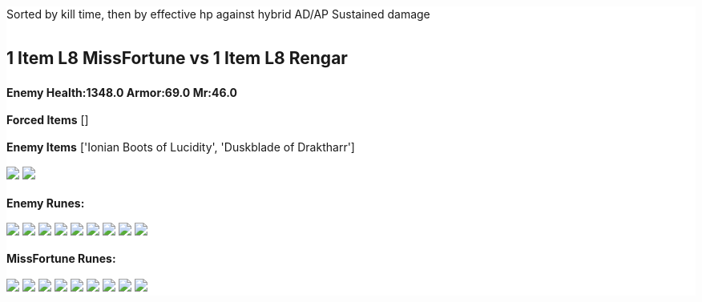 Sorted by kill time, then by effective hp against hybrid AD/AP Sustained damage
## 1 Item L8 MissFortune vs 1 Item L8 Rengar

**Enemy Health:1348.0 Armor:69.0 Mr:46.0**


**Forced Items** []








**Enemy Items** ['Ionian Boots of Lucidity', 'Duskblade of Draktharr']





![](/item/3158.png)
![](/item/6691.png)



**Enemy Runes:**





![](/Styles/Inspiration/FirstStrike/FirstStrike.png)
![](/Styles/Inspiration/MagicalFootwear/MagicalFootwear.png)
![](/Styles/Inspiration/FuturesMarket/FuturesMarket.png)
![](/Styles/Inspiration/CosmicInsight/CosmicInsight.png)
![](/Styles/Domination/SuddenImpact/SuddenImpact.png)
![](/Styles/Domination/TreasureHunter/TreasureHunter.png)
![](/StatMods/StatModsAdaptiveForceIcon.png)
![](/StatMods/StatModsAdaptiveForceIcon.png)
![](/StatMods/StatModsArmorIcon.png)



**MissFortune Runes:**


![](/Styles/Precision/PressTheAttack/PressTheAttack.png)
![](/Styles/Precision/Overheal.png)
![](/Styles/Precision/LegendBloodline/LegendBloodline.png)
![](/Styles/Precision/CutDown/CutDown.png)
![](/Styles/Sorcery/AbsoluteFocus/AbsoluteFocus.png)
![](/Styles/Sorcery/GatheringStorm/GatheringStorm.png)
![](/StatMods/StatModsAdaptiveForceIcon.png)
![](/StatMods/StatModsAdaptiveForceIcon.png)
![](/StatMods/StatModsArmorIcon.png)
